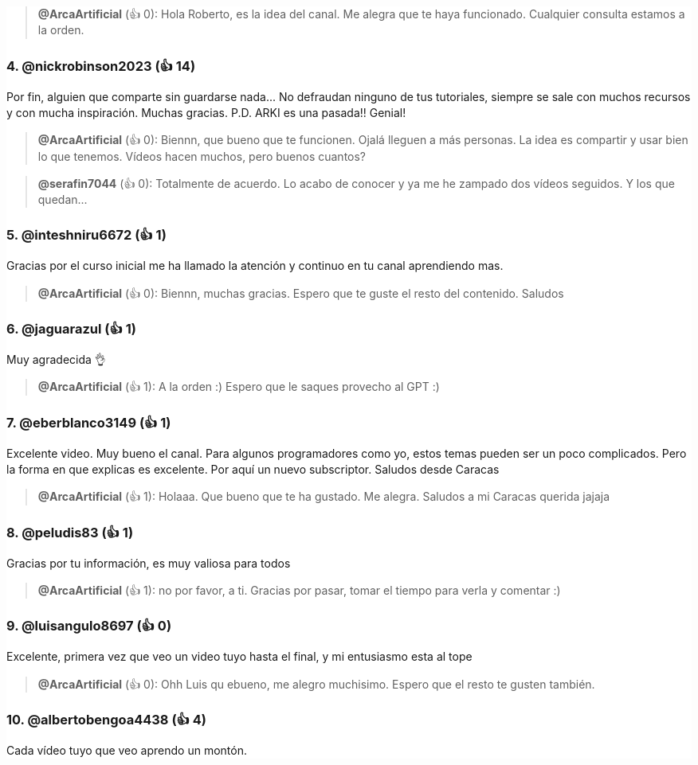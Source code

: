 > **@ArcaArtificial** (👍 0): Hola Roberto, es la idea del canal.
Me alegra que te haya funcionado.
Cualquier consulta estamos a la orden.

### 4. @nickrobinson2023 (👍 14)
Por fin, alguien que comparte sin guardarse nada... No defraudan ninguno de tus tutoriales, siempre se sale con muchos recursos y con mucha inspiración. Muchas gracias.
P.D. ARKI es una pasada!!   Genial!

> **@ArcaArtificial** (👍 0): Biennn, que bueno que te funcionen.
Ojalá lleguen a más personas.
La idea es compartir y usar bien lo que tenemos.
Vídeos hacen muchos, pero buenos cuantos?

> **@serafin7044** (👍 0): Totalmente de acuerdo. Lo acabo de conocer y ya me he zampado dos vídeos seguidos.  Y los que quedan...

### 5. @inteshniru6672 (👍 1)
Gracias por el curso inicial me ha llamado la atención y continuo en tu canal aprendiendo mas.

> **@ArcaArtificial** (👍 0): Biennn, muchas gracias.
Espero que te guste el resto del contenido.
Saludos

### 6. @jaguarazul (👍 1)
Muy agradecida 👌

> **@ArcaArtificial** (👍 1): A la orden :)
Espero que le saques provecho al GPT :)

### 7. @eberblanco3149 (👍 1)
Excelente video. Muy bueno el canal. Para algunos programadores como yo, estos temas pueden ser un poco complicados.  Pero la forma en que explicas es excelente. Por aquí un nuevo subscriptor. Saludos desde Caracas

> **@ArcaArtificial** (👍 1): Holaaa. Que bueno que te ha gustado.
Me alegra.
Saludos a mi Caracas querida jajaja

### 8. @peludis83 (👍 1)
Gracias por tu información, es muy valiosa para todos

> **@ArcaArtificial** (👍 1): no por favor, a ti. Gracias por pasar, tomar el tiempo para verla y comentar :)

### 9. @luisangulo8697 (👍 0)
Excelente, primera vez que veo un video tuyo hasta el final, y mi entusiasmo esta al tope

> **@ArcaArtificial** (👍 0): Ohh Luis qu ebueno, me alegro muchisimo.
Espero que el resto te gusten también.

### 10. @albertobengoa4438 (👍 4)
Cada vídeo tuyo que veo aprendo un montón.
